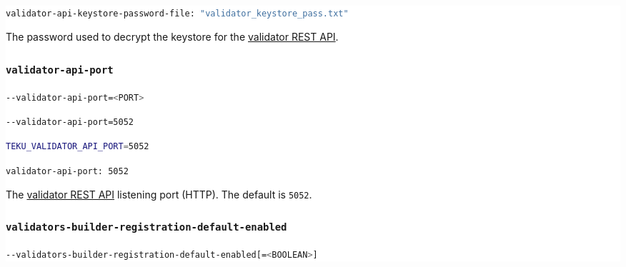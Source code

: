   </TabItem>
  <TabItem value="Configuration file" label="Configuration file" >

```bash
validator-api-keystore-password-file: "validator_keystore_pass.txt"
```

  </TabItem>
</Tabs>

The password used to decrypt the keystore for the [validator REST API](../rest.md#enable-the-validator-client-api).

### `validator-api-port`

<Tabs>
  <TabItem value="Syntax" label="Syntax" default>

```bash
--validator-api-port=<PORT>
```

  </TabItem>
  <TabItem value="Example" label="Example" >

```bash
--validator-api-port=5052
```

  </TabItem>
  <TabItem value="Environment variable" label="Environment variable" >

```bash
TEKU_VALIDATOR_API_PORT=5052
```

  </TabItem>
  <TabItem value="Configuration file" label="Configuration file" >

```bash
validator-api-port: 5052
```

  </TabItem>
</Tabs>

The [validator REST API](../rest.md#enable-the-validator-client-api) listening port (HTTP).
The default is `5052`.

### `validators-builder-registration-default-enabled`

<Tabs>
  <TabItem value="Syntax" label="Syntax" default>

```bash
--validators-builder-registration-default-enabled[=<BOOLEAN>]
```

  </TabItem>
  <TabItem value="Example" label="Example" >


[Infura]: https://infura.io/
[Teku metrics]: ../../how-to/monitor/use-metrics.md
[Web3Signer]: https://docs.web3signer.consensys.net/en/latest/
[slashing protection]: ../../concepts/slashing-protection.md
[weak subjectivity period]: ../../concepts/weak-subjectivity.md
[load new validators without restarting Teku]: ../../how-to/load-validators-without-restarting.md
[recent finalized checkpoint state from which to sync]: ../../get-started/checkpoint-start.md
[consensus specification]: https://github.com/ethereum/consensus-specs/tree/master/configs
[metrics]: ../../how-to/monitor/use-metrics.md
